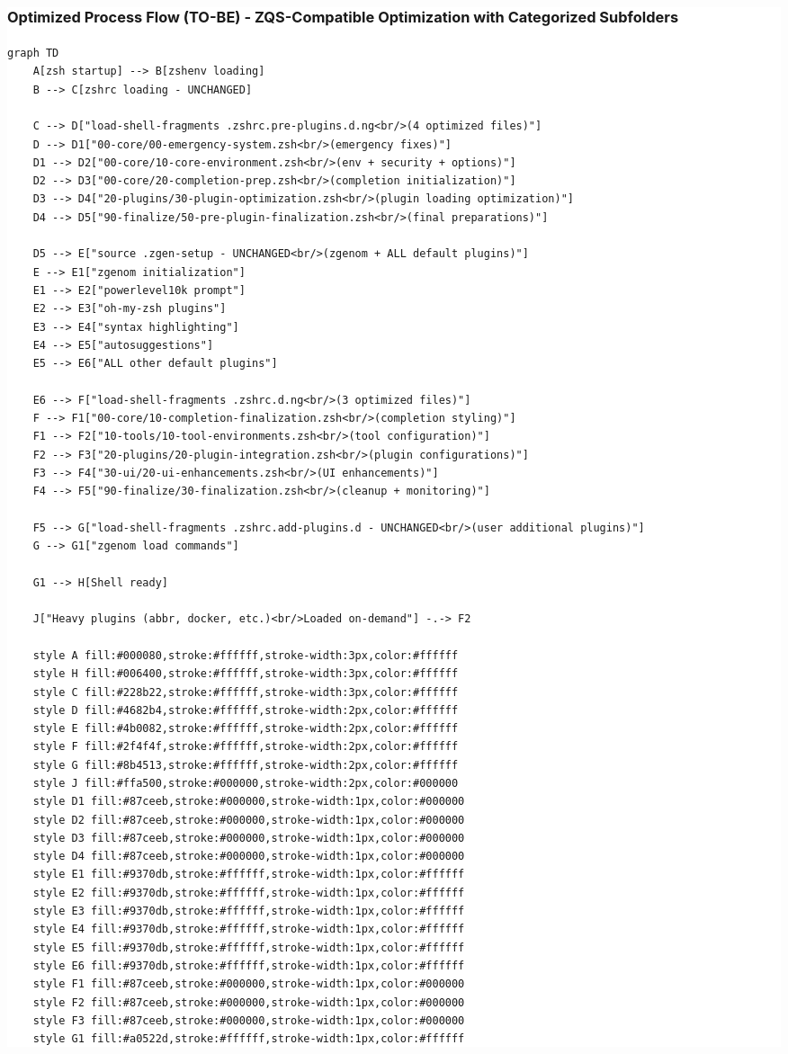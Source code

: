 ### Optimized Process Flow (TO-BE) - ZQS-Compatible Optimization with Categorized Subfolders

```mermaid
graph TD
    A[zsh startup] --> B[zshenv loading]
    B --> C[zshrc loading - UNCHANGED]
    
    C --> D["load-shell-fragments .zshrc.pre-plugins.d.ng<br/>(4 optimized files)"]
    D --> D1["00-core/00-emergency-system.zsh<br/>(emergency fixes)"]
    D1 --> D2["00-core/10-core-environment.zsh<br/>(env + security + options)"]
    D2 --> D3["00-core/20-completion-prep.zsh<br/>(completion initialization)"]
    D3 --> D4["20-plugins/30-plugin-optimization.zsh<br/>(plugin loading optimization)"]
    D4 --> D5["90-finalize/50-pre-plugin-finalization.zsh<br/>(final preparations)"]
    
    D5 --> E["source .zgen-setup - UNCHANGED<br/>(zgenom + ALL default plugins)"]
    E --> E1["zgenom initialization"]
    E1 --> E2["powerlevel10k prompt"]
    E2 --> E3["oh-my-zsh plugins"]
    E3 --> E4["syntax highlighting"]
    E4 --> E5["autosuggestions"]
    E5 --> E6["ALL other default plugins"]
    
    E6 --> F["load-shell-fragments .zshrc.d.ng<br/>(3 optimized files)"]
    F --> F1["00-core/10-completion-finalization.zsh<br/>(completion styling)"]
    F1 --> F2["10-tools/10-tool-environments.zsh<br/>(tool configuration)"]
    F2 --> F3["20-plugins/20-plugin-integration.zsh<br/>(plugin configurations)"]
    F3 --> F4["30-ui/20-ui-enhancements.zsh<br/>(UI enhancements)"]
    F4 --> F5["90-finalize/30-finalization.zsh<br/>(cleanup + monitoring)"]
    
    F5 --> G["load-shell-fragments .zshrc.add-plugins.d - UNCHANGED<br/>(user additional plugins)"]
    G --> G1["zgenom load commands"]
    
    G1 --> H[Shell ready]
    
    J["Heavy plugins (abbr, docker, etc.)<br/>Loaded on-demand"] -.-> F2
    
    style A fill:#000080,stroke:#ffffff,stroke-width:3px,color:#ffffff
    style H fill:#006400,stroke:#ffffff,stroke-width:3px,color:#ffffff
    style C fill:#228b22,stroke:#ffffff,stroke-width:3px,color:#ffffff
    style D fill:#4682b4,stroke:#ffffff,stroke-width:2px,color:#ffffff
    style E fill:#4b0082,stroke:#ffffff,stroke-width:2px,color:#ffffff
    style F fill:#2f4f4f,stroke:#ffffff,stroke-width:2px,color:#ffffff
    style G fill:#8b4513,stroke:#ffffff,stroke-width:2px,color:#ffffff
    style J fill:#ffa500,stroke:#000000,stroke-width:2px,color:#000000
    style D1 fill:#87ceeb,stroke:#000000,stroke-width:1px,color:#000000
    style D2 fill:#87ceeb,stroke:#000000,stroke-width:1px,color:#000000
    style D3 fill:#87ceeb,stroke:#000000,stroke-width:1px,color:#000000
    style D4 fill:#87ceeb,stroke:#000000,stroke-width:1px,color:#000000
    style E1 fill:#9370db,stroke:#ffffff,stroke-width:1px,color:#ffffff
    style E2 fill:#9370db,stroke:#ffffff,stroke-width:1px,color:#ffffff
    style E3 fill:#9370db,stroke:#ffffff,stroke-width:1px,color:#ffffff
    style E4 fill:#9370db,stroke:#ffffff,stroke-width:1px,color:#ffffff
    style E5 fill:#9370db,stroke:#ffffff,stroke-width:1px,color:#ffffff
    style E6 fill:#9370db,stroke:#ffffff,stroke-width:1px,color:#ffffff
    style F1 fill:#87ceeb,stroke:#000000,stroke-width:1px,color:#000000
    style F2 fill:#87ceeb,stroke:#000000,stroke-width:1px,color:#000000
    style F3 fill:#87ceeb,stroke:#000000,stroke-width:1px,color:#000000
    style G1 fill:#a0522d,stroke:#ffffff,stroke-width:1px,color:#ffffff
```
